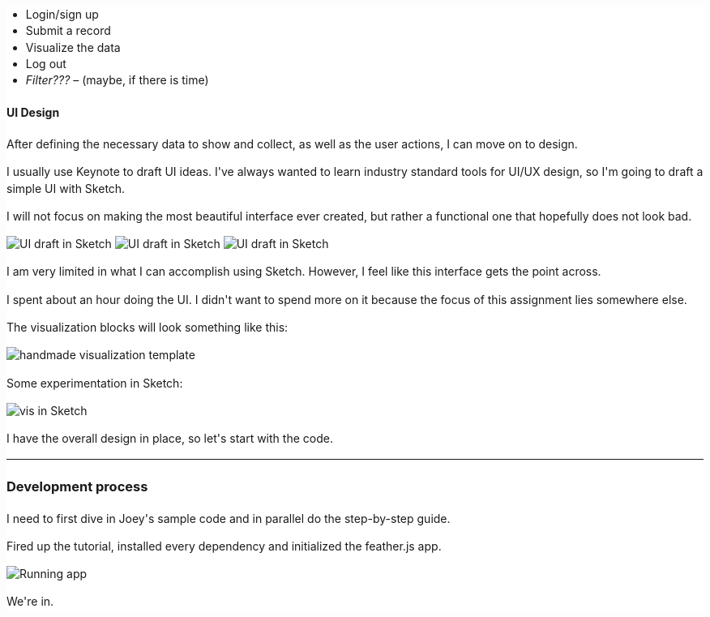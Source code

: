 * Login/sign up
* Submit a record
* Visualize the data
* Log out
* *Filter???* – (maybe, if there is time)



#### UI Design

After defining the necessary data to show and collect, as well as the user actions, I can move on to design.

I usually use Keynote to draft UI ideas. I've always wanted to learn industry standard tools for UI/UX design, so I'm going to draft a simple UI with Sketch.

I will not focus on making the most beautiful interface ever created, but rather a functional one that hopefully does not look bad.

![UI draft in Sketch](/brief_assets/login-view.png)
![UI draft in Sketch](/brief_assets/vis-view.png)
![UI draft in Sketch](/brief_assets/admin-view.png)


I am very limited in what I can accomplish using Sketch. However, I feel like this interface gets the point across.


I spent about an hour doing the UI. I didn't want to spend more on it because the focus of this assignment lies somewhere else.


The visualization blocks will look something like this:

![handmade visualization template](/brief_assets/hand-vis.jpg)




Some experimentation in Sketch:

![vis in Sketch](/brief_assets/data-block.png)


I have the overall design in place, so let's start with the code.


---

### Development process

I need to first dive in Joey's sample code and in parallel do the step-by-step guide.

Fired up the tutorial, installed every dependency and initialized the feather.js app.

![Running app](/brief_assets/joey-app-1.png)

We're in.
